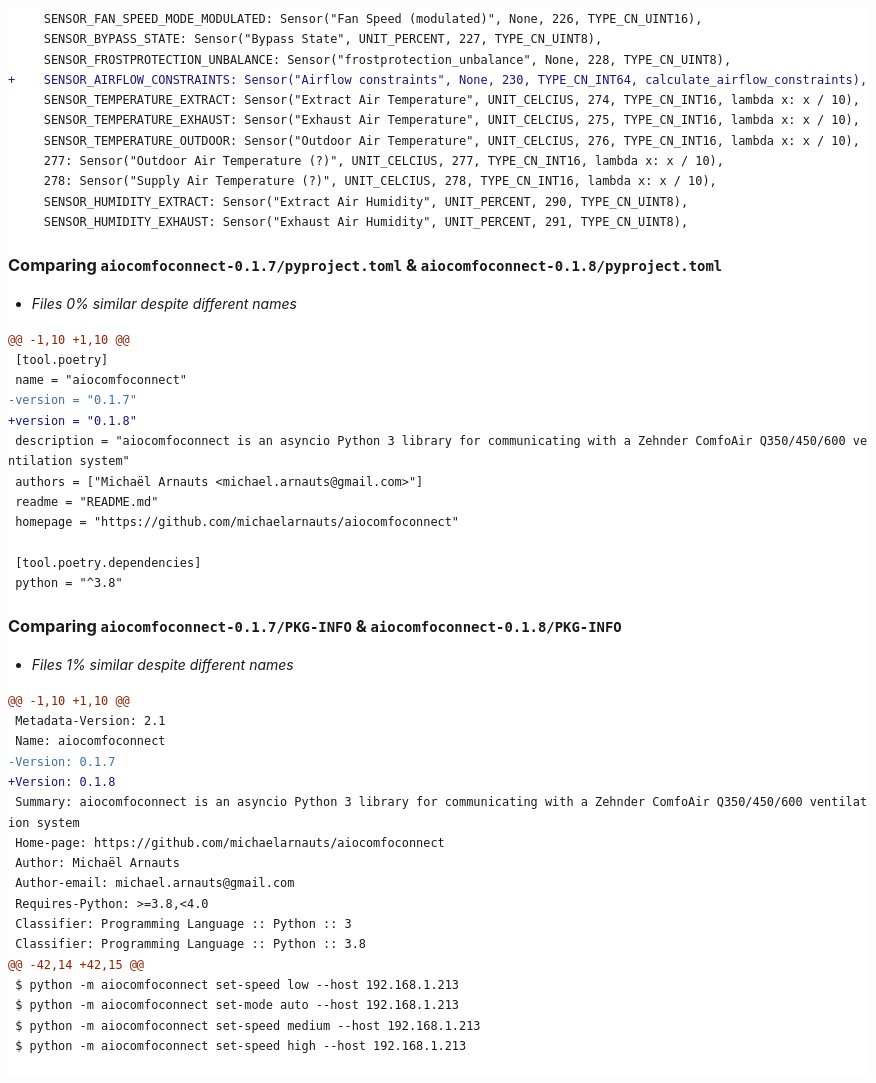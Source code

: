 ```diff
     SENSOR_FAN_SPEED_MODE_MODULATED: Sensor("Fan Speed (modulated)", None, 226, TYPE_CN_UINT16),
     SENSOR_BYPASS_STATE: Sensor("Bypass State", UNIT_PERCENT, 227, TYPE_CN_UINT8),
     SENSOR_FROSTPROTECTION_UNBALANCE: Sensor("frostprotection_unbalance", None, 228, TYPE_CN_UINT8),
+    SENSOR_AIRFLOW_CONSTRAINTS: Sensor("Airflow constraints", None, 230, TYPE_CN_INT64, calculate_airflow_constraints),
     SENSOR_TEMPERATURE_EXTRACT: Sensor("Extract Air Temperature", UNIT_CELCIUS, 274, TYPE_CN_INT16, lambda x: x / 10),
     SENSOR_TEMPERATURE_EXHAUST: Sensor("Exhaust Air Temperature", UNIT_CELCIUS, 275, TYPE_CN_INT16, lambda x: x / 10),
     SENSOR_TEMPERATURE_OUTDOOR: Sensor("Outdoor Air Temperature", UNIT_CELCIUS, 276, TYPE_CN_INT16, lambda x: x / 10),
     277: Sensor("Outdoor Air Temperature (?)", UNIT_CELCIUS, 277, TYPE_CN_INT16, lambda x: x / 10),
     278: Sensor("Supply Air Temperature (?)", UNIT_CELCIUS, 278, TYPE_CN_INT16, lambda x: x / 10),
     SENSOR_HUMIDITY_EXTRACT: Sensor("Extract Air Humidity", UNIT_PERCENT, 290, TYPE_CN_UINT8),
     SENSOR_HUMIDITY_EXHAUST: Sensor("Exhaust Air Humidity", UNIT_PERCENT, 291, TYPE_CN_UINT8),
```

### Comparing `aiocomfoconnect-0.1.7/pyproject.toml` & `aiocomfoconnect-0.1.8/pyproject.toml`

 * *Files 0% similar despite different names*

```diff
@@ -1,10 +1,10 @@
 [tool.poetry]
 name = "aiocomfoconnect"
-version = "0.1.7"
+version = "0.1.8"
 description = "aiocomfoconnect is an asyncio Python 3 library for communicating with a Zehnder ComfoAir Q350/450/600 ventilation system"
 authors = ["Michaël Arnauts <michael.arnauts@gmail.com>"]
 readme = "README.md"
 homepage = "https://github.com/michaelarnauts/aiocomfoconnect"
 
 [tool.poetry.dependencies]
 python = "^3.8"
```

### Comparing `aiocomfoconnect-0.1.7/PKG-INFO` & `aiocomfoconnect-0.1.8/PKG-INFO`

 * *Files 1% similar despite different names*

```diff
@@ -1,10 +1,10 @@
 Metadata-Version: 2.1
 Name: aiocomfoconnect
-Version: 0.1.7
+Version: 0.1.8
 Summary: aiocomfoconnect is an asyncio Python 3 library for communicating with a Zehnder ComfoAir Q350/450/600 ventilation system
 Home-page: https://github.com/michaelarnauts/aiocomfoconnect
 Author: Michaël Arnauts
 Author-email: michael.arnauts@gmail.com
 Requires-Python: >=3.8,<4.0
 Classifier: Programming Language :: Python :: 3
 Classifier: Programming Language :: Python :: 3.8
@@ -42,14 +42,15 @@
 $ python -m aiocomfoconnect set-speed low --host 192.168.1.213
 $ python -m aiocomfoconnect set-mode auto --host 192.168.1.213
 $ python -m aiocomfoconnect set-speed medium --host 192.168.1.213
 $ python -m aiocomfoconnect set-speed high --host 192.168.1.213
 
```